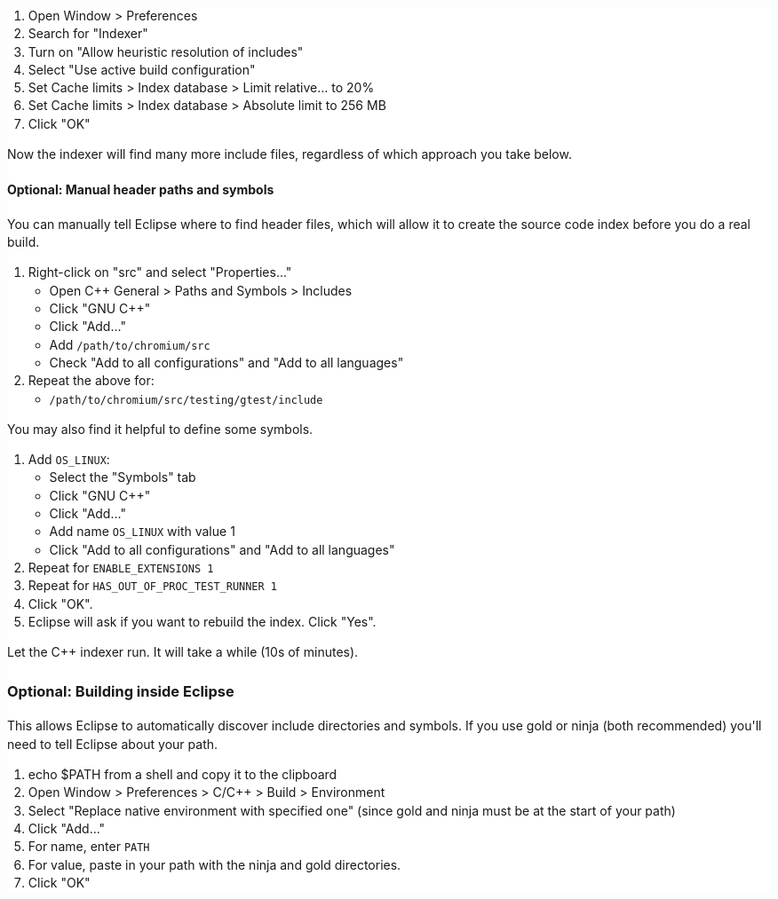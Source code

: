 1.  Open Window > Preferences
1.  Search for "Indexer"
1.  Turn on "Allow heuristic resolution of includes"
1.  Select "Use active build configuration"
1.  Set Cache limits > Index database > Limit relative... to 20%
1.  Set Cache limits > Index database > Absolute limit to 256 MB
1.  Click "OK"

Now the indexer will find many more include files, regardless of which approach
you take below.

#### Optional: Manual header paths and symbols

You can manually tell Eclipse where to find header files, which will allow it to
create the source code index before you do a real build.

1.  Right-click on "src" and select "Properties..."
    * Open C++ General > Paths and Symbols > Includes
    * Click "GNU C++"
    * Click "Add..."
    * Add `/path/to/chromium/src`
    * Check "Add to all configurations" and "Add to all languages"
1.  Repeat the above for:
    * `/path/to/chromium/src/testing/gtest/include`

You may also find it helpful to define some symbols.

1.  Add `OS_LINUX`:
    * Select the "Symbols" tab
    * Click "GNU C++"
    * Click "Add..."
    * Add name `OS_LINUX` with value 1
    * Click "Add to all configurations" and "Add to all languages"
1.  Repeat for `ENABLE_EXTENSIONS 1`
1.  Repeat for `HAS_OUT_OF_PROC_TEST_RUNNER 1`
1.  Click "OK".
1.  Eclipse will ask if you want to rebuild the index. Click "Yes".

Let the C++ indexer run.  It will take a while (10s of minutes).

### Optional: Building inside Eclipse

This allows Eclipse to automatically discover include directories and symbols.
If you use gold or ninja (both recommended) you'll need to tell Eclipse about
your path.

1.  echo $PATH from a shell and copy it to the clipboard
1.  Open Window > Preferences > C/C++ > Build > Environment
1.  Select "Replace native environment with specified one" (since gold and ninja
    must be at the start of your path)
1.  Click "Add..."
1.  For name, enter `PATH`
1.  For value, paste in your path with the ninja and gold directories.
1.  Click "OK"
